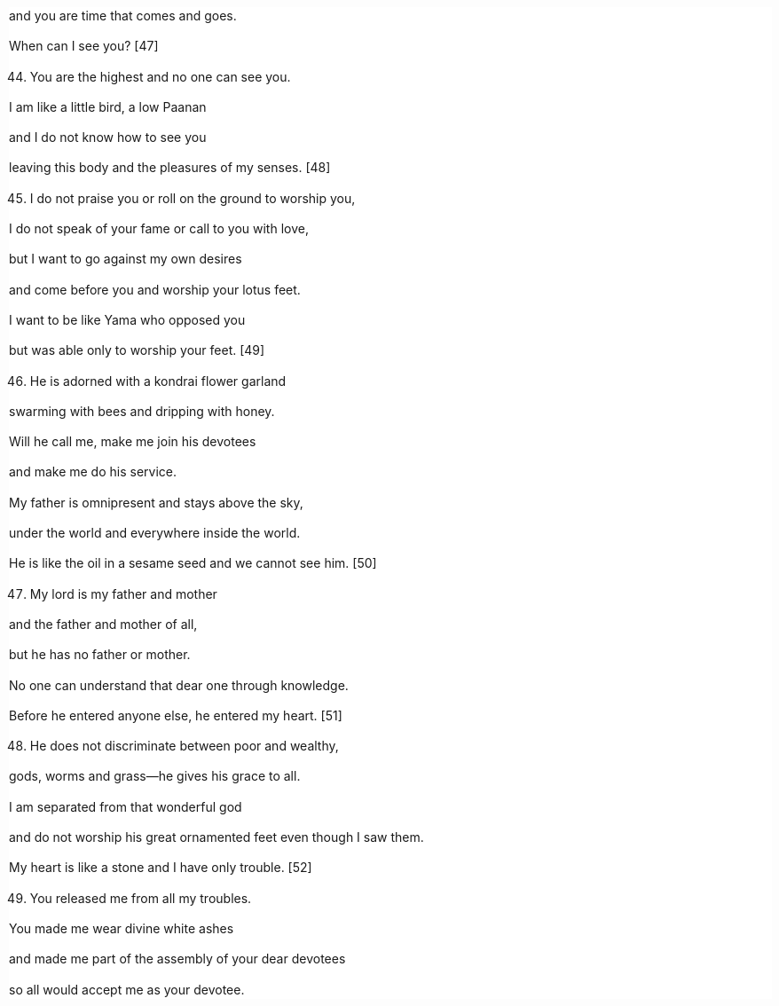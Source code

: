 and you are time that comes and goes.  

When can I see you? [47]  

44. You are the highest and no one can see you.  

I am like a little bird, a low Paanan  

and I do not know how to see you  

leaving this body and the pleasures of my senses. [48]  

45. I do not praise you or roll on the ground to worship you,  

I do not speak of your fame or call to you with love,  

but I want to go against my own desires  

and come before you and worship your lotus feet.  

I want to be like Yama who opposed you  

but was able only to worship your feet. [49]  

46. He is adorned with a kondrai flower garland  

swarming with bees and dripping with honey.  

Will he call me, make me join his devotees  

and make me do his service.  

My father is omnipresent and stays above the sky,  

under the world and everywhere inside the world.  

He is like the oil in a sesame seed and we cannot see him. [50]  

47. My lord is my father and mother  

and the father and mother of all,  

but he has no father or mother.  

No one can understand that dear one through knowledge.  

Before he entered anyone else, he entered my heart. [51]  

48. He does not discriminate between poor and wealthy,  

gods, worms and grass—he gives his grace to all.  

I am separated from that wonderful god  

and do not worship his great ornamented feet even though I saw them.  

My heart is like a stone and I have only trouble. [52]  

49. You released me from all my troubles.  

You made me wear divine white ashes  

and made me part of the assembly of your dear devotees  

so all would accept me as your devotee.  
